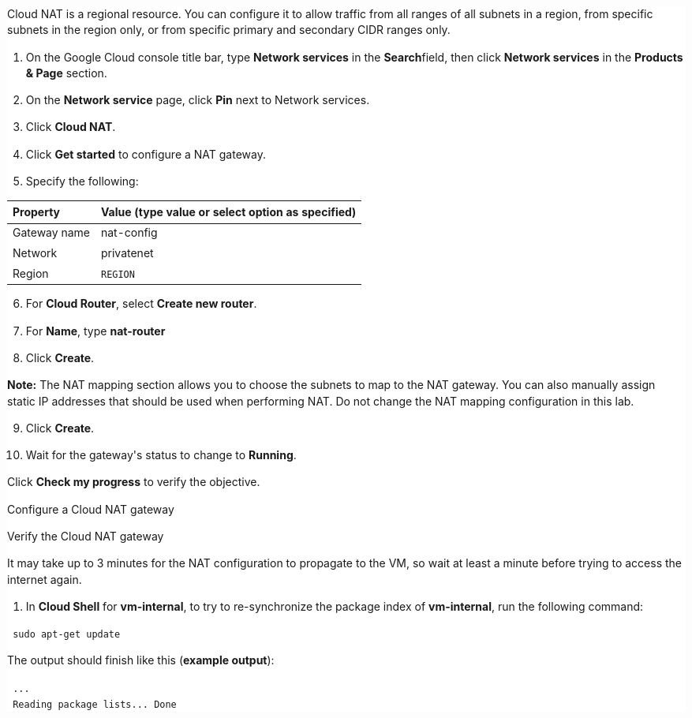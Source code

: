 Cloud NAT is a regional resource. You can configure it to allow traffic from all ranges of all subnets in a region, from specific subnets in the region only, or from specific primary and secondary CIDR ranges only.



1. On the Google Cloud console title bar, type **Network services** in the **Search**field, then click **Network services** in the **Products & Page** section.

2. On the **Network service** page, click **Pin** next to Network services.

3. Click **Cloud NAT**.

4. Click **Get started** to configure a NAT gateway.

5. Specify the following:

 | Property     | Value (type value or select option as specified) |
 | :----------- | :----------------------------------------------- |
 | Gateway name | nat-config                                       |
 | Network      | privatenet                                       |
 | Region       | `REGION`                                         |

6. For **Cloud Router**, select **Create new router**.

7. For **Name**, type **nat-router**

8. Click **Create**.

**Note:** The NAT mapping section allows you to choose the subnets to map to the NAT gateway. You can also manually assign static IP addresses that should be used when performing NAT. Do not change the NAT mapping configuration in this lab.

9. Click **Create**.

10. Wait for the gateway's status to change to **Running**.

Click **Check my progress** to verify the objective.

Configure a Cloud NAT gateway



Verify the Cloud NAT gateway

It may take up to 3 minutes for the NAT configuration to propagate to the VM, so wait at least a minute before trying to access the internet again.



1. In **Cloud Shell** for **vm-internal**, to try to re-synchronize the package index of **vm-internal**, run the following command:

```
 sudo apt-get update
```

The output should finish like this (**example output**):

```
 ...
 Reading package lists... Done
```
